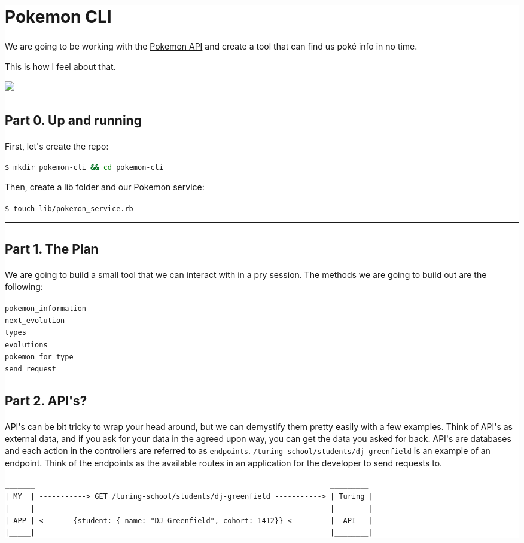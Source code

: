 # Pokemon CLI

We are going to be working with the [Pokemon API](http://pokeapi.co/) and create a tool that can find us poké info in no time.

This is how I feel about that.

![](https://media.giphy.com/media/MhHXeM4SpKrpC/giphy.gif)

## Part 0. Up and running

First, let's create the repo:

```sh
$ mkdir pokemon-cli && cd pokemon-cli
```

Then, create a lib folder and our Pokemon service:

```sh
$ touch lib/pokemon_service.rb
```
---

## Part 1. The Plan

We are going to build a small tool that we can interact with in a pry session. The methods we are going to build out are the following:

```
pokemon_information
next_evolution
types
evolutions
pokemon_for_type
send_request
```

## Part 2. API's?

API's can be bit tricky to wrap your head around, but we can demystify them pretty easily with a few examples. Think of API's as external data, and if you ask for your data in the agreed upon way, you can get the data you asked for back. API's are databases and each action in the controllers are referred to as `endpoints`. `/turing-school/students/dj-greenfield` is an example of an endpoint. Think of the endpoints as the available routes in an application for the developer to send requests to.

```
_______                                                                     _________
| MY  | -----------> GET /turing-school/students/dj-greenfield -----------> | Turing |   
|     |                                                                     |        |
| APP | <------ {student: { name: "DJ Greenfield", cohort: 1412}} <-------- |  API   |
|_____|                                                                     |________|

```
